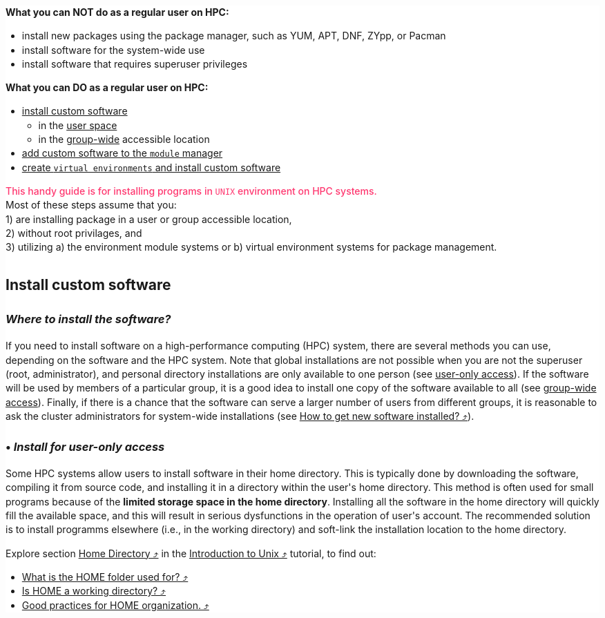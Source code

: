 <b>What you can NOT do as a regular user on HPC:</b>
* install new packages using the package manager, such as YUM, APT, DNF, ZYpp, or Pacman
* install software for the system-wide use
* install software that requires superuser privileges


<b>What you can DO as a regular user on HPC:</b>
* [install custom software](#install-custom-software)
  * in the [user space](#-install-for-user-only-access)
  * in the [group-wide](#-install-for-group-wide-access) accessible location
* [add custom software to the `module` manager](#create-custom-module)
* [create `virtual environments` and install custom software](#create-virtual-environment-using-conda)

<span style="color: #ff3870;font-weight: 500;">This handy guide is for installing programs in `UNIX` environment on HPC systems.</span><br>
Most of these steps assume that you: <br>1) are installing package in a user or group accessible location, <br>2) without root privilages, and <br>3) utilizing a) the environment module systems or b) virtual environment systems for package management.

## Install custom software

### ***Where to install the software?***
If you need to install software on a high-performance computing (HPC) system, there are several methods you can use, depending on the software and the HPC system. Note that global installations are not possible when you are not the superuser (root, administrator), and personal directory installations are only available to one person (see [user-only access](#-install-for-user-only-access)). If the software will be used by members of a particular group, it is a good idea to install one copy of the software available to all (see [group-wide access](#-install-for-group-wide-access)). Finally, if there is a chance that the software can serve a larger number of users from different groups, it is reasonable to ask the cluster administrators for system-wide installations (see <a href="https://datascience.101workbook.org/06-IntroToHPC/04-SOFTWARE/01-software-available-on-HPC#ask-the-system-administrator" target="_blank">How to get new software installed?  ⤴</a>).

### • *Install for user-only access*
Some HPC systems allow users to install software in their home directory. This is typically done by downloading the software, compiling it from source code, and installing it in a directory within the user's home directory. This method is often used for small programs because of the **limited storage space in the home directory**. Installing all the software in the home directory will quickly fill the available space, and this will result in serious dysfunctions in the operation of user's account. The recommended solution is to install programms elsewhere (i.e., in the working directory) and soft-link the installation location to the home directory.

Explore section <a href="https://datascience.101workbook.org/02-IntroToCommandLine/02-intro-to-unix-shell#2-home-directory" target="_blank">Home Directory  ⤴</a> in the <a href="https://" target="_blank">Introduction to Unix  ⤴</a> tutorial, to find out:
* <a href="https://datascience.101workbook.org/02-IntroToCommandLine/02-intro-to-unix-shell#21-what-is-the-home-folder-used-for" target="_blank">What is the HOME folder used for?  ⤴</a>
* <a href="https://datascience.101workbook.org/02-IntroToCommandLine/02-intro-to-unix-shell#22-is-home-a-working-directory" target="_blank">Is HOME a working directory?  ⤴</a>
* <a href="https://datascience.101workbook.org/02-IntroToCommandLine/02-intro-to-unix-shell#23-good-practices-for-home-organization" target="_blank">Good practices for HOME organization.  ⤴</a>
